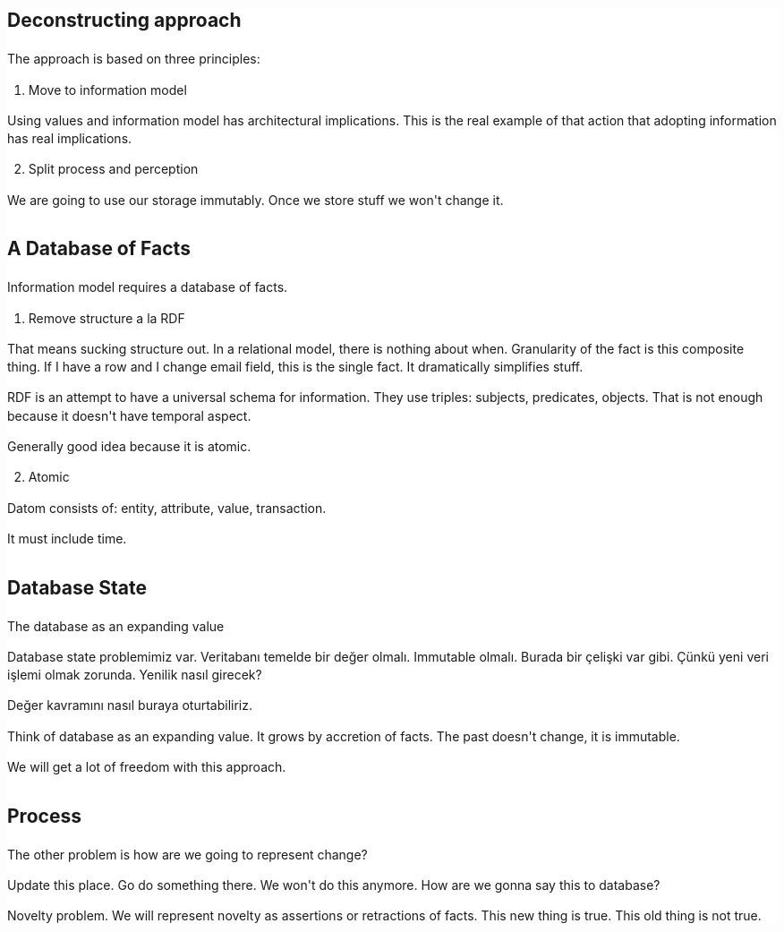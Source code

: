 ## Deconstructing approach

The approach is based on three principles:

1. Move to information model

Using values and information model has architectural implications. This is the real example of that action that adopting information has real implications. 

2. Split process and perception

We are going to use our storage immutably. Once we store stuff we won't change it. 

## A Database of Facts

Information model requires a database of facts.

1. Remove structure a la RDF

That means sucking structure out. In a relational model, there is nothing about when. Granularity of the fact is this composite thing. If I have a row and I change email field, this is the single fact. It dramatically simplifies stuff.

RDF is an attempt to have a universal schema for information. They use triples: subjects, predicates, objects. That is not enough because it doesn't have temporal aspect.

Generally good idea because it is atomic. 

2. Atomic

Datom consists of: entity, attribute, value, transaction. 

It must include time.

## Database State

The database as an expanding value

Database state problemimiz var. Veritabanı temelde bir değer olmalı. Immutable olmalı. Burada bir çelişki var gibi. Çünkü yeni veri işlemi olmak zorunda. Yenilik nasıl girecek?

Değer kavramını nasıl buraya oturtabiliriz. 

Think of database as an expanding value. It grows by accretion of facts. The past doesn't change, it is immutable.

We will get a lot of freedom with this approach.

## Process

The other problem is how are we going to represent change?

Update this place. Go do something there. We won't do this anymore. How are we gonna say this to database?

Novelty problem. We will represent novelty as assertions or retractions of facts. This new thing is true. This old thing is not true.
